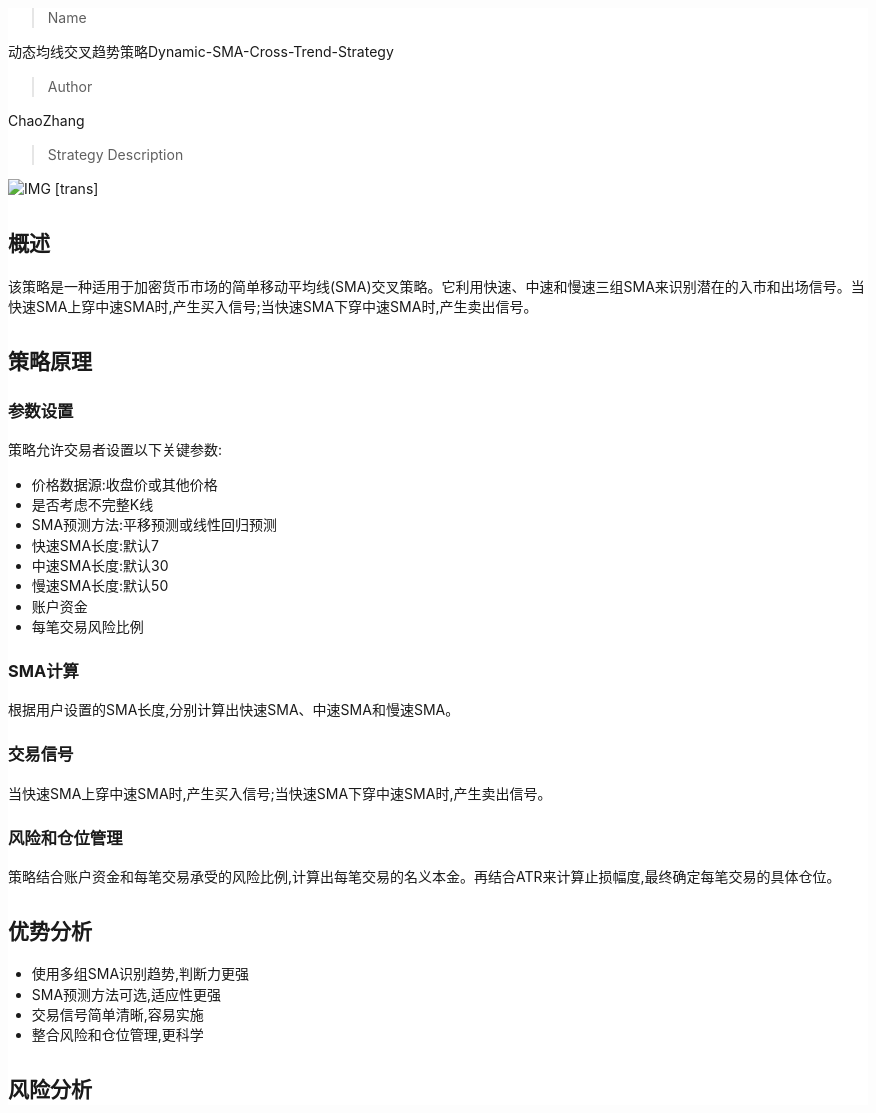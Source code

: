
> Name

动态均线交叉趋势策略Dynamic-SMA-Cross-Trend-Strategy

> Author

ChaoZhang

> Strategy Description

![IMG](https://www.fmz.com/upload/asset/c96d622ef33336f134.png)
[trans]
## 概述

该策略是一种适用于加密货币市场的简单移动平均线(SMA)交叉策略。它利用快速、中速和慢速三组SMA来识别潜在的入市和出场信号。当快速SMA上穿中速SMA时,产生买入信号;当快速SMA下穿中速SMA时,产生卖出信号。

## 策略原理

### 参数设置

策略允许交易者设置以下关键参数:

- 价格数据源:收盘价或其他价格
- 是否考虑不完整K线
- SMA预测方法:平移预测或线性回归预测  
- 快速SMA长度:默认7
- 中速SMA长度:默认30  
- 慢速SMA长度:默认50
- 账户资金
- 每笔交易风险比例 

### SMA计算

根据用户设置的SMA长度,分别计算出快速SMA、中速SMA和慢速SMA。

### 交易信号

当快速SMA上穿中速SMA时,产生买入信号;当快速SMA下穿中速SMA时,产生卖出信号。

### 风险和仓位管理

策略结合账户资金和每笔交易承受的风险比例,计算出每笔交易的名义本金。再结合ATR来计算止损幅度,最终确定每笔交易的具体仓位。

## 优势分析

- 使用多组SMA识别趋势,判断力更强
- SMA预测方法可选,适应性更强  
- 交易信号简单清晰,容易实施
- 整合风险和仓位管理,更科学

## 风险分析
